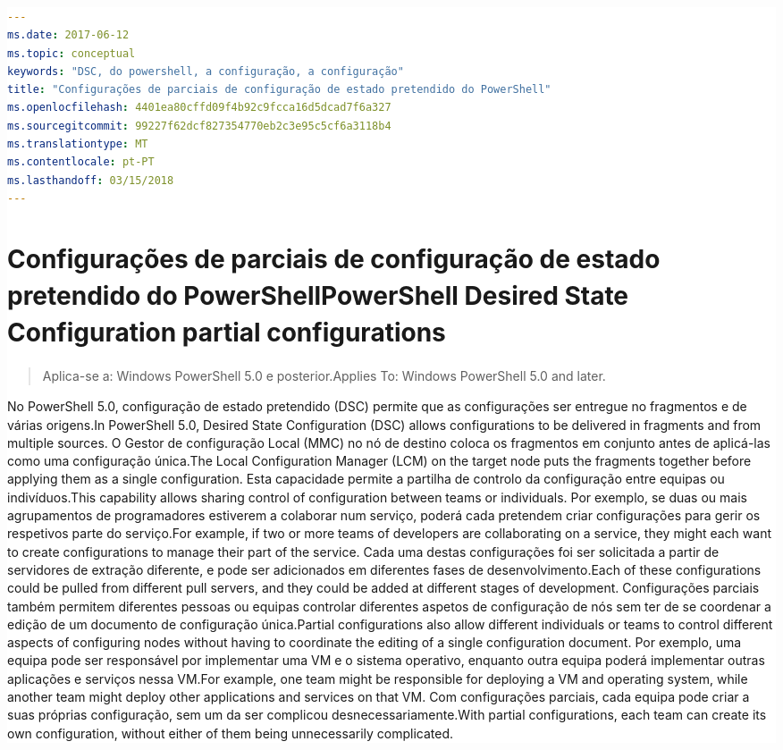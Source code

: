 ```yaml
---
ms.date: 2017-06-12
ms.topic: conceptual
keywords: "DSC, do powershell, a configuração, a configuração"
title: "Configurações de parciais de configuração de estado pretendido do PowerShell"
ms.openlocfilehash: 4401ea80cffd09f4b92c9fcca16d5dcad7f6a327
ms.sourcegitcommit: 99227f62dcf827354770eb2c3e95c5cf6a3118b4
ms.translationtype: MT
ms.contentlocale: pt-PT
ms.lasthandoff: 03/15/2018
---
```

# <a name="powershell-desired-state-configuration-partial-configurations"></a><span data-ttu-id="0c4f9-103">Configurações de parciais de configuração de estado pretendido do PowerShell</span><span class="sxs-lookup"><span data-stu-id="0c4f9-103">PowerShell Desired State Configuration partial configurations</span></span>

><span data-ttu-id="0c4f9-104">Aplica-se a: Windows PowerShell 5.0 e posterior.</span><span class="sxs-lookup"><span data-stu-id="0c4f9-104">Applies To: Windows PowerShell 5.0 and later.</span></span>

<span data-ttu-id="0c4f9-105">No PowerShell 5.0, configuração de estado pretendido (DSC) permite que as configurações ser entregue no fragmentos e de várias origens.</span><span class="sxs-lookup"><span data-stu-id="0c4f9-105">In PowerShell 5.0, Desired State Configuration (DSC) allows configurations to be delivered in fragments and from multiple sources.</span></span> <span data-ttu-id="0c4f9-106">O Gestor de configuração Local (MMC) no nó de destino coloca os fragmentos em conjunto antes de aplicá-las como uma configuração única.</span><span class="sxs-lookup"><span data-stu-id="0c4f9-106">The Local Configuration Manager (LCM) on the target node puts the fragments together before applying them as a single configuration.</span></span> <span data-ttu-id="0c4f9-107">Esta capacidade permite a partilha de controlo da configuração entre equipas ou indivíduos.</span><span class="sxs-lookup"><span data-stu-id="0c4f9-107">This capability allows sharing control of configuration between teams or individuals.</span></span> <span data-ttu-id="0c4f9-108">Por exemplo, se duas ou mais agrupamentos de programadores estiverem a colaborar num serviço, poderá cada pretendem criar configurações para gerir os respetivos parte do serviço.</span><span class="sxs-lookup"><span data-stu-id="0c4f9-108">For example, if two or more teams of developers are collaborating on a service, they might each want to create configurations to manage their part of the service.</span></span> <span data-ttu-id="0c4f9-109">Cada uma destas configurações foi ser solicitada a partir de servidores de extração diferente, e pode ser adicionados em diferentes fases de desenvolvimento.</span><span class="sxs-lookup"><span data-stu-id="0c4f9-109">Each of these configurations could be pulled from different pull servers, and they could be added at different stages of development.</span></span> <span data-ttu-id="0c4f9-110">Configurações parciais também permitem diferentes pessoas ou equipas controlar diferentes aspetos de configuração de nós sem ter de se coordenar a edição de um documento de configuração única.</span><span class="sxs-lookup"><span data-stu-id="0c4f9-110">Partial configurations also allow different individuals or teams to control different aspects of configuring nodes without having to coordinate the editing of a single configuration document.</span></span> <span data-ttu-id="0c4f9-111">Por exemplo, uma equipa pode ser responsável por implementar uma VM e o sistema operativo, enquanto outra equipa poderá implementar outras aplicações e serviços nessa VM.</span><span class="sxs-lookup"><span data-stu-id="0c4f9-111">For example, one team might be responsible for deploying a VM and operating system, while another team might deploy other applications and services on that VM.</span></span> <span data-ttu-id="0c4f9-112">Com configurações parciais, cada equipa pode criar a suas próprias configuração, sem um da ser complicou desnecessariamente.</span><span class="sxs-lookup"><span data-stu-id="0c4f9-112">With partial configurations, each team can create its own configuration, without either of them being unnecessarily complicated.</span></span>
